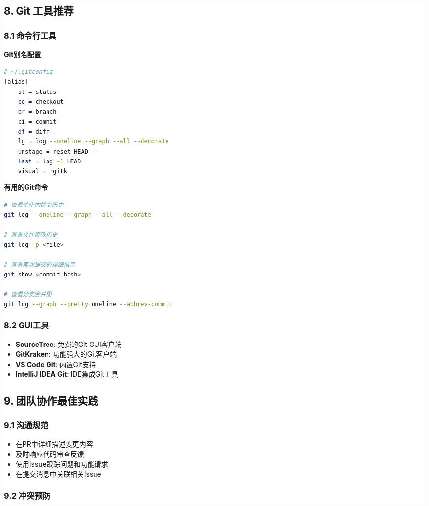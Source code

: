 ## 8. Git 工具推荐

### 8.1 命令行工具

**Git别名配置**
```bash
# ~/.gitconfig
[alias]
    st = status
    co = checkout
    br = branch
    ci = commit
    df = diff
    lg = log --oneline --graph --all --decorate
    unstage = reset HEAD --
    last = log -1 HEAD
    visual = !gitk
```

**有用的Git命令**
```bash
# 查看美化的提交历史
git log --oneline --graph --all --decorate

# 查看文件修改历史
git log -p <file>

# 查看某次提交的详细信息
git show <commit-hash>

# 查看分支合并图
git log --graph --pretty=oneline --abbrev-commit
```

### 8.2 GUI工具

- **SourceTree**: 免费的Git GUI客户端
- **GitKraken**: 功能强大的Git客户端
- **VS Code Git**: 内置Git支持
- **IntelliJ IDEA Git**: IDE集成Git工具

## 9. 团队协作最佳实践

### 9.1 沟通规范

- 在PR中详细描述变更内容
- 及时响应代码审查反馈
- 使用Issue跟踪问题和功能请求
- 在提交消息中关联相关Issue

### 9.2 冲突预防
